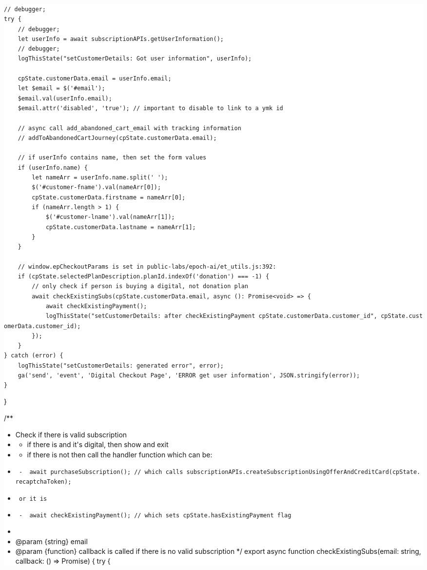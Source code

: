     // debugger;
    try {
        // debugger;
        let userInfo = await subscriptionAPIs.getUserInformation();
        // debugger;
        logThisState("setCustomerDetails: Got user information", userInfo);

        cpState.customerData.email = userInfo.email;
        let $email = $('#email');
        $email.val(userInfo.email);
        $email.attr('disabled', 'true'); // important to disable to link to a ymk id

        // async call add_abandoned_cart_email with tracking information
        // addToAbandonedCartJourney(cpState.customerData.email);

        // if userInfo contains name, then set the form values
        if (userInfo.name) {
            let nameArr = userInfo.name.split(' ');
            $('#customer-fname').val(nameArr[0]);
            cpState.customerData.firstname = nameArr[0];
            if (nameArr.length > 1) {
                $('#customer-lname').val(nameArr[1]);
                cpState.customerData.lastname = nameArr[1];
            }
        }

        // window.epCheckoutParams is set in public-labs/epoch-ai/et_utils.js:392:
        if (cpState.selectedPlanDescription.planId.indexOf('donation') === -1) {
            // only check if person is buying a digital, not donation plan
            await checkExistingSubs(cpState.customerData.email, async (): Promise<void> => {
                await checkExistingPayment();
                logThisState("setCustomerDetails: after checkExistingPayment cpState.customerData.customer_id", cpState.customerData.customer_id);
            });
        }
    } catch (error) {
        logThisState("setCustomerDetails: generated error", error);
        ga('send', 'event', 'Digital Checkout Page', 'ERROR get user information', JSON.stringify(error));
    }
}


/**
 * Check if there is valid subscription
 * - if there is and it's digital, then show and exit
 * - if there is not then call the handler function which can be:
 *      -  await purchaseSubscription(); // which calls subscriptionAPIs.createSubscriptionUsingOfferAndCreditCard(cpState.recaptchaToken);
 *      or it is
 *      -  await checkExistingPayment(); // which sets cpState.hasExistingPayment flag
 *
 * @param {string} email
 * @param {function} callback  is called if there is no valid subscription
 */
export async function checkExistingSubs(email: string, callback: () => Promise<void>) {
    try {
